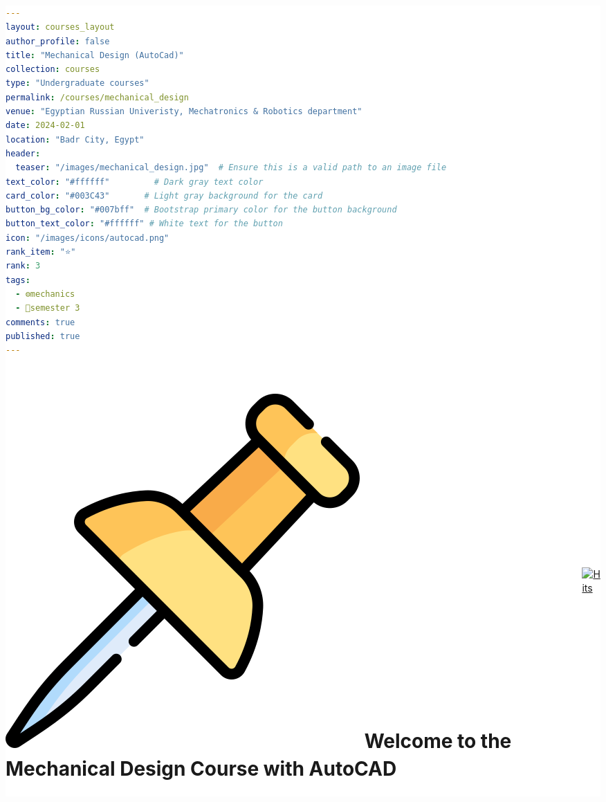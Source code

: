 ```yaml
---
layout: courses_layout
author_profile: false
title: "Mechanical Design (AutoCad)"
collection: courses
type: "Undergraduate courses"
permalink: /courses/mechanical_design
venue: "Egyptian Russian Univeristy, Mechatronics & Robotics department"
date: 2024-02-01
location: "Badr City, Egypt"
header:
  teaser: "/images/mechanical_design.jpg"  # Ensure this is a valid path to an image file
text_color: "#ffffff"         # Dark gray text color
card_color: "#003C43"       # Light gray background for the card
button_bg_color: "#007bff"  # Bootstrap primary color for the button background
button_text_color: "#ffffff" # White text for the button
icon: "/images/icons/autocad.png"
rank_item: "⭐"
rank: 3
tags:
  - ⚙️mechanics
  - 📅semester 3
comments: true
published: true
---
```


<div style="display: flex; justify-content: space-between; align-items: center;">
    <h1 class="exercises-header" style="background: #ffffff00; --header-text-color: #474646; padding: 0px;"><img src="../images/icons/pin.png"> Welcome to the Mechanical Design Course with AutoCAD</h1>
    <a href="https://hits.sh/elsayedaner.github.io/courses/mechanical_design/"><img alt="Hits" src="https://hits.sh/elsayedaner.github.io/courses/mechanical_design.svg?style=for-the-badge"/></a>
</div>
